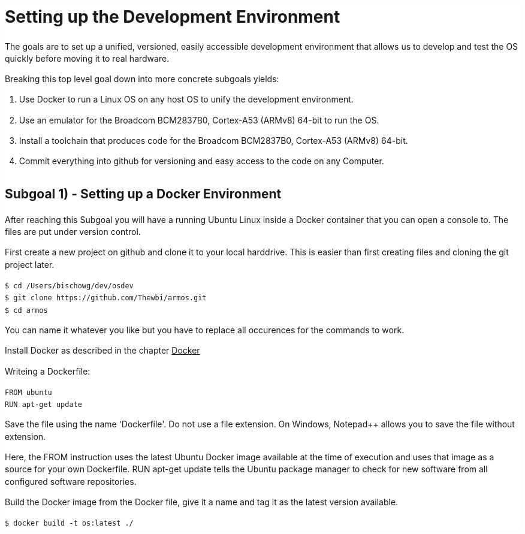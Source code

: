 # Setting up the Development Environment

The goals are to set up a unified, versioned, easily accessible development environment that allows us to develop
and test the OS quickly before moving it to real hardware.

Breaking this top level goal down into more concrete subgoals yields:

1. Use Docker to run a Linux OS on any host OS to unify the development environment.

2. Use an emulator for the Broadcom BCM2837B0, Cortex-A53 (ARMv8) 64-bit to run the OS.

3. Install a toolchain that produces code for the Broadcom BCM2837B0, Cortex-A53 (ARMv8) 64-bit.

4. Commit everything into github for versioning and easy access to the code on any Computer.

## Subgoal 1) - Setting up a Docker Environment

After reaching this Subgoal you will have a running Ubuntu Linux inside a Docker container that you can open a console to.
The files are put under version control.

First create a new project on github and clone it to your local harddrive.
This is easier than first creating files and cloning the git project later.

```
$ cd /Users/bischowg/dev/osdev
$ git clone https://github.com/Thewbi/armos.git
$ cd armos
```

You can name it whatever you like but you have to replace all occurences for the commands to work.

Install Docker as described in the chapter [Docker](../Docker/README.md)

Writeing a Dockerfile:

```
FROM ubuntu
RUN apt-get update
```

Save the file using the name 'Dockerfile'. Do not use a file extension.
On Windows, Notepad++ allows you to save the file without extension.

Here, the FROM instruction uses the latest Ubuntu Docker image available at the time of execution and
uses that image as a source for your own Dockerfile. RUN apt-get update tells the Ubuntu package manager
to check for new software from all configured software repositories.

Build the Docker image from the Docker file, give it a name and tag it as the latest version available.

```
$ docker build -t os:latest ./
```
